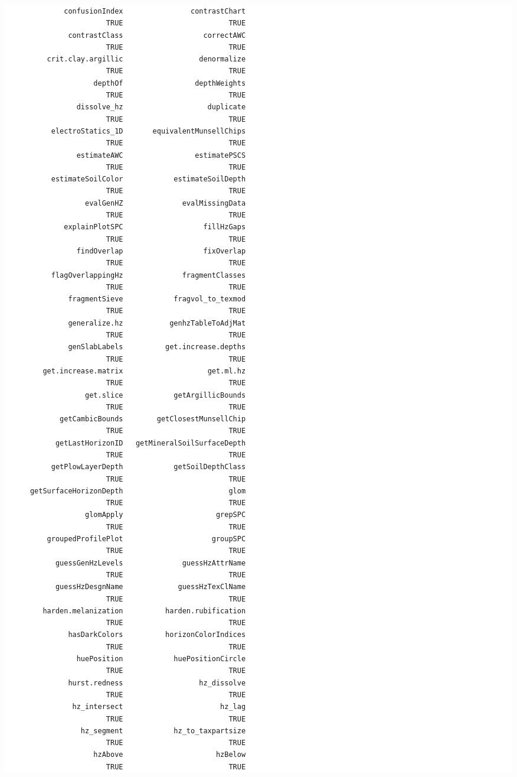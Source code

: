                  confusionIndex                contrastChart 
                            TRUE                         TRUE 
                   contrastClass                   correctAWC 
                            TRUE                         TRUE 
              crit.clay.argillic                  denormalize 
                            TRUE                         TRUE 
                         depthOf                 depthWeights 
                            TRUE                         TRUE 
                     dissolve_hz                    duplicate 
                            TRUE                         TRUE 
               electroStatics_1D       equivalentMunsellChips 
                            TRUE                         TRUE 
                     estimateAWC                 estimatePSCS 
                            TRUE                         TRUE 
               estimateSoilColor            estimateSoilDepth 
                            TRUE                         TRUE 
                       evalGenHZ              evalMissingData 
                            TRUE                         TRUE 
                  explainPlotSPC                   fillHzGaps 
                            TRUE                         TRUE 
                     findOverlap                   fixOverlap 
                            TRUE                         TRUE 
               flagOverlappingHz              fragmentClasses 
                            TRUE                         TRUE 
                   fragmentSieve            fragvol_to_texmod 
                            TRUE                         TRUE 
                   generalize.hz           genhzTableToAdjMat 
                            TRUE                         TRUE 
                   genSlabLabels          get.increase.depths 
                            TRUE                         TRUE 
             get.increase.matrix                    get.ml.hz 
                            TRUE                         TRUE 
                       get.slice            getArgillicBounds 
                            TRUE                         TRUE 
                 getCambicBounds        getClosestMunsellChip 
                            TRUE                         TRUE 
                getLastHorizonID   getMineralSoilSurfaceDepth 
                            TRUE                         TRUE 
               getPlowLayerDepth            getSoilDepthClass 
                            TRUE                         TRUE 
          getSurfaceHorizonDepth                         glom 
                            TRUE                         TRUE 
                       glomApply                      grepSPC 
                            TRUE                         TRUE 
              groupedProfilePlot                     groupSPC 
                            TRUE                         TRUE 
                guessGenHzLevels              guessHzAttrName 
                            TRUE                         TRUE 
                guessHzDesgnName             guessHzTexClName 
                            TRUE                         TRUE 
             harden.melanization          harden.rubification 
                            TRUE                         TRUE 
                   hasDarkColors          horizonColorIndices 
                            TRUE                         TRUE 
                     huePosition            huePositionCircle 
                            TRUE                         TRUE 
                   hurst.redness                  hz_dissolve 
                            TRUE                         TRUE 
                    hz_intersect                       hz_lag 
                            TRUE                         TRUE 
                      hz_segment            hz_to_taxpartsize 
                            TRUE                         TRUE 
                         hzAbove                      hzBelow 
                            TRUE                         TRUE 